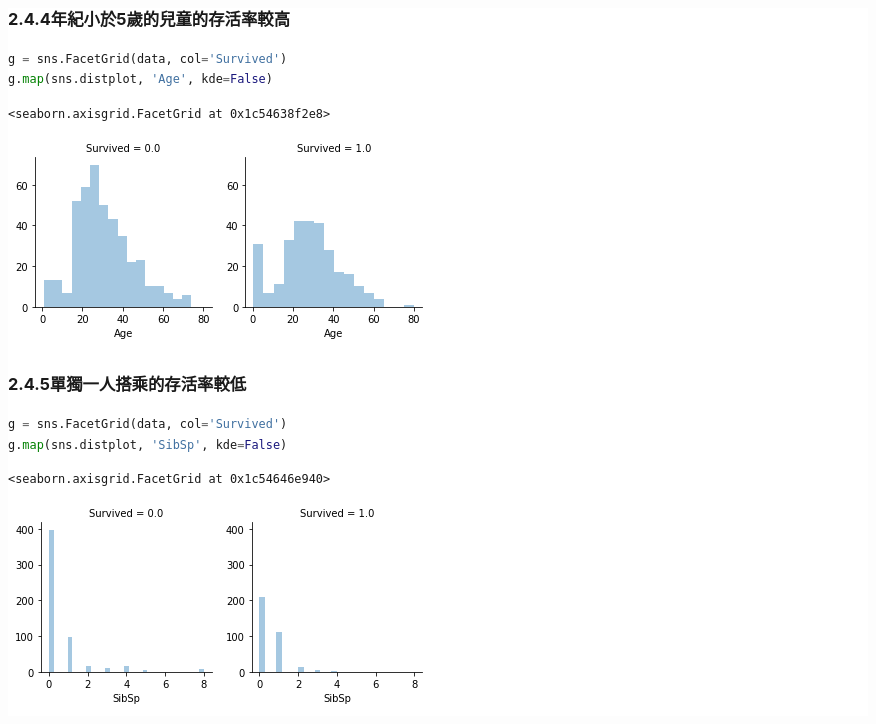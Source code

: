 
### 2.4.4年紀小於5歲的兒童的存活率較高


```python
g = sns.FacetGrid(data, col='Survived')
g.map(sns.distplot, 'Age', kde=False)
```




    <seaborn.axisgrid.FacetGrid at 0x1c54638f2e8>




![png](output_24_1.png)


### 2.4.5單獨一人搭乘的存活率較低


```python
g = sns.FacetGrid(data, col='Survived')
g.map(sns.distplot, 'SibSp', kde=False)
```




    <seaborn.axisgrid.FacetGrid at 0x1c54646e940>




![png](output_26_1.png)


